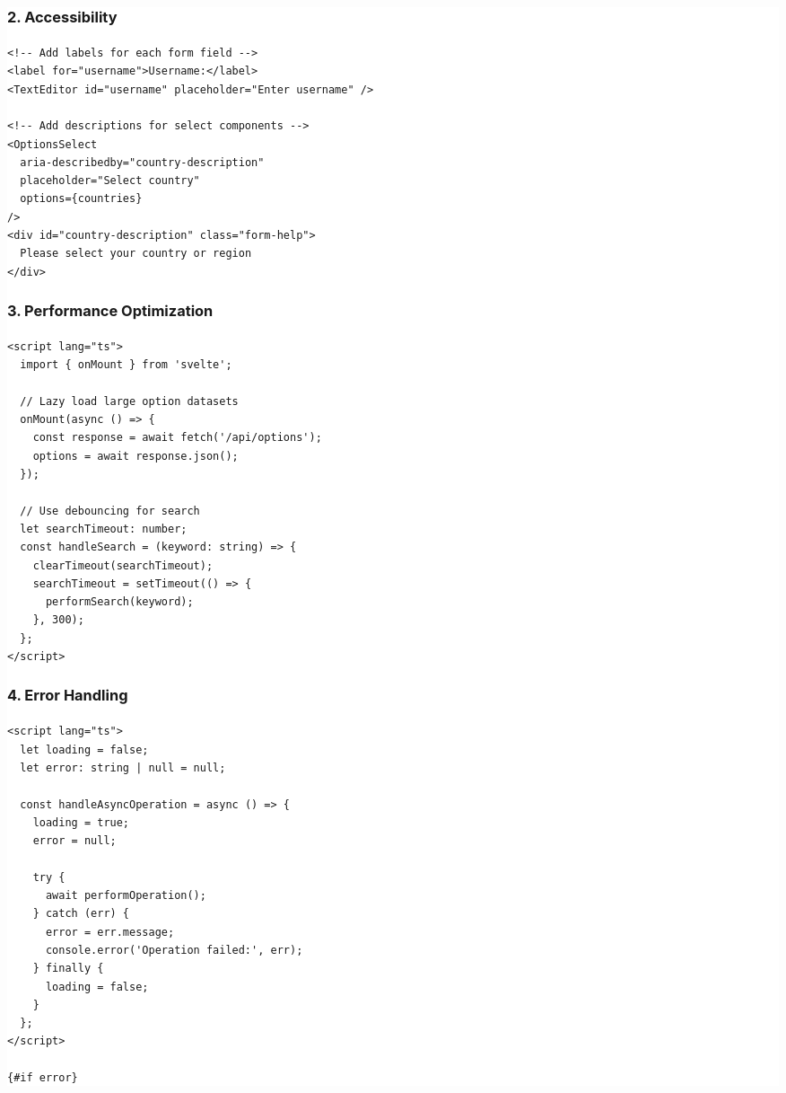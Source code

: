 ```svelte
```

### 2. Accessibility
```svelte
<!-- Add labels for each form field -->
<label for="username">Username:</label>
<TextEditor id="username" placeholder="Enter username" />

<!-- Add descriptions for select components -->
<OptionsSelect 
  aria-describedby="country-description"
  placeholder="Select country"
  options={countries}
/>
<div id="country-description" class="form-help">
  Please select your country or region
</div>
```

### 3. Performance Optimization
```svelte
<script lang="ts">
  import { onMount } from 'svelte';
  
  // Lazy load large option datasets
  onMount(async () => {
    const response = await fetch('/api/options');
    options = await response.json();
  });
  
  // Use debouncing for search
  let searchTimeout: number;
  const handleSearch = (keyword: string) => {
    clearTimeout(searchTimeout);
    searchTimeout = setTimeout(() => {
      performSearch(keyword);
    }, 300);
  };
</script>
```

### 4. Error Handling
```svelte
<script lang="ts">
  let loading = false;
  let error: string | null = null;
  
  const handleAsyncOperation = async () => {
    loading = true;
    error = null;
    
    try {
      await performOperation();
    } catch (err) {
      error = err.message;
      console.error('Operation failed:', err);
    } finally {
      loading = false;
    }
  };
</script>

{#if error}
```